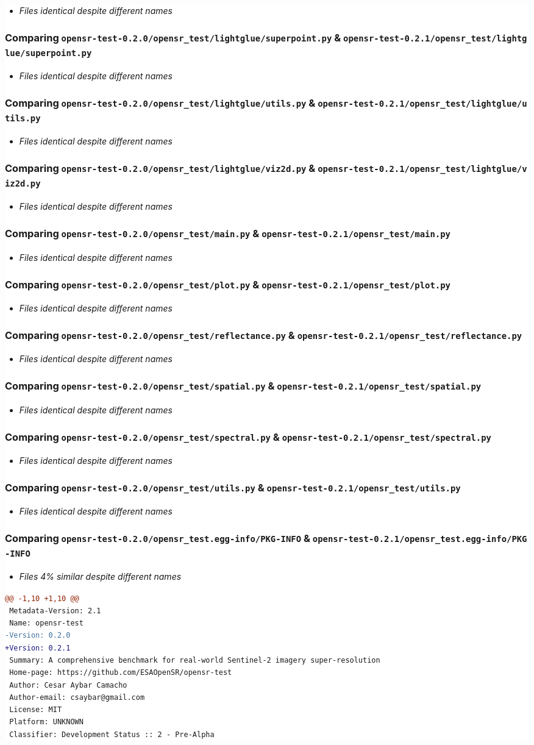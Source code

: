  * *Files identical despite different names*

### Comparing `opensr-test-0.2.0/opensr_test/lightglue/superpoint.py` & `opensr-test-0.2.1/opensr_test/lightglue/superpoint.py`

 * *Files identical despite different names*

### Comparing `opensr-test-0.2.0/opensr_test/lightglue/utils.py` & `opensr-test-0.2.1/opensr_test/lightglue/utils.py`

 * *Files identical despite different names*

### Comparing `opensr-test-0.2.0/opensr_test/lightglue/viz2d.py` & `opensr-test-0.2.1/opensr_test/lightglue/viz2d.py`

 * *Files identical despite different names*

### Comparing `opensr-test-0.2.0/opensr_test/main.py` & `opensr-test-0.2.1/opensr_test/main.py`

 * *Files identical despite different names*

### Comparing `opensr-test-0.2.0/opensr_test/plot.py` & `opensr-test-0.2.1/opensr_test/plot.py`

 * *Files identical despite different names*

### Comparing `opensr-test-0.2.0/opensr_test/reflectance.py` & `opensr-test-0.2.1/opensr_test/reflectance.py`

 * *Files identical despite different names*

### Comparing `opensr-test-0.2.0/opensr_test/spatial.py` & `opensr-test-0.2.1/opensr_test/spatial.py`

 * *Files identical despite different names*

### Comparing `opensr-test-0.2.0/opensr_test/spectral.py` & `opensr-test-0.2.1/opensr_test/spectral.py`

 * *Files identical despite different names*

### Comparing `opensr-test-0.2.0/opensr_test/utils.py` & `opensr-test-0.2.1/opensr_test/utils.py`

 * *Files identical despite different names*

### Comparing `opensr-test-0.2.0/opensr_test.egg-info/PKG-INFO` & `opensr-test-0.2.1/opensr_test.egg-info/PKG-INFO`

 * *Files 4% similar despite different names*

```diff
@@ -1,10 +1,10 @@
 Metadata-Version: 2.1
 Name: opensr-test
-Version: 0.2.0
+Version: 0.2.1
 Summary: A comprehensive benchmark for real-world Sentinel-2 imagery super-resolution
 Home-page: https://github.com/ESAOpenSR/opensr-test
 Author: Cesar Aybar Camacho
 Author-email: csaybar@gmail.com
 License: MIT
 Platform: UNKNOWN
 Classifier: Development Status :: 2 - Pre-Alpha
```